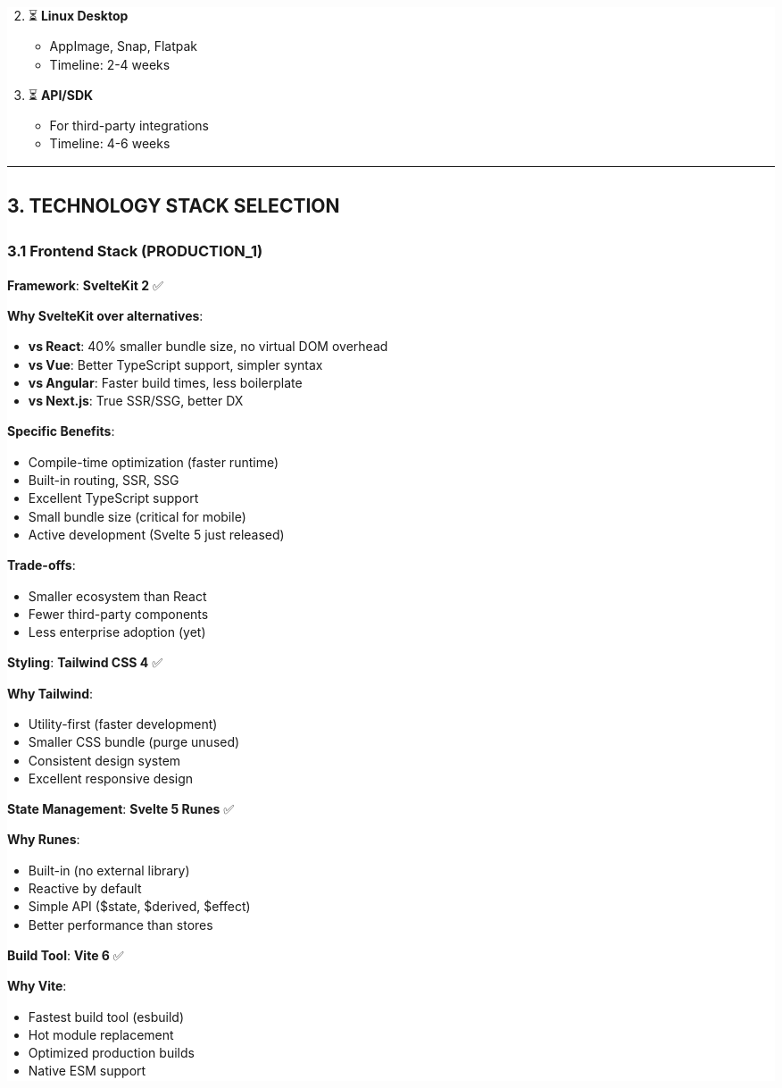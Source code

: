 2. ⏳ **Linux Desktop**
   - AppImage, Snap, Flatpak
   - Timeline: 2-4 weeks

3. ⏳ **API/SDK**
   - For third-party integrations
   - Timeline: 4-6 weeks

---

## 3. TECHNOLOGY STACK SELECTION

### 3.1 Frontend Stack (PRODUCTION_1)

**Framework**: **SvelteKit 2** ✅

**Why SvelteKit over alternatives**:
- **vs React**: 40% smaller bundle size, no virtual DOM overhead
- **vs Vue**: Better TypeScript support, simpler syntax
- **vs Angular**: Faster build times, less boilerplate
- **vs Next.js**: True SSR/SSG, better DX

**Specific Benefits**:
- Compile-time optimization (faster runtime)
- Built-in routing, SSR, SSG
- Excellent TypeScript support
- Small bundle size (critical for mobile)
- Active development (Svelte 5 just released)

**Trade-offs**:
- Smaller ecosystem than React
- Fewer third-party components
- Less enterprise adoption (yet)

**Styling**: **Tailwind CSS 4** ✅

**Why Tailwind**:
- Utility-first (faster development)
- Smaller CSS bundle (purge unused)
- Consistent design system
- Excellent responsive design

**State Management**: **Svelte 5 Runes** ✅

**Why Runes**:
- Built-in (no external library)
- Reactive by default
- Simple API ($state, $derived, $effect)
- Better performance than stores

**Build Tool**: **Vite 6** ✅

**Why Vite**:
- Fastest build tool (esbuild)
- Hot module replacement
- Optimized production builds
- Native ESM support
